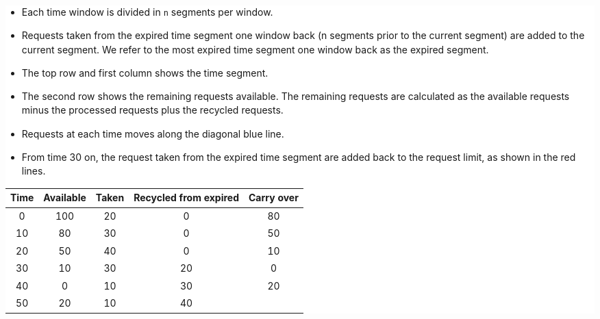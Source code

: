  - Each time window is divided in ```n``` segments per window.

 - Requests taken from the expired time segment one window back (n segments prior to the current segment) are added to the current segment. We refer to the most expired time segment one window back as the expired segment.

 - The top row and first column shows the time segment.

 - The second row shows the remaining requests available. The remaining requests are calculated as the available requests minus the processed requests plus the recycled requests.

 - Requests at each time moves along the diagonal blue line.

 - From time 30 on, the request taken from the expired time segment are added back to the request limit, as shown in the red lines.

<table><thead>
<tr>
<th style="text-align: center;">Time</th>
<th style="text-align: center;">Available</th>
<th style="text-align: center;">Taken</th>
<th style="text-align: center;">Recycled from expired</th>
<th style="text-align: center;">Carry over</th>
</tr>
</thead>
<tbody>
<tr>
<td style="text-align: center;">0</td>
<td style="text-align: center;">100</td>
<td style="text-align: center;">20</td>
<td style="text-align: center;">0</td>
<td style="text-align: center;">80</td>
</tr>
<tr>
<td style="text-align: center;">10</td>
<td style="text-align: center;">80</td>
<td style="text-align: center;">30</td>
<td style="text-align: center;">0</td>
<td style="text-align: center;">50</td>
</tr>
<tr>
<td style="text-align: center;">20</td>
<td style="text-align: center;">50</td>
<td style="text-align: center;">40</td>
<td style="text-align: center;">0</td>
<td style="text-align: center;">10</td>
</tr>
<tr>
<td style="text-align: center;">30</td>
<td style="text-align: center;">10</td>
<td style="text-align: center;">30</td>
<td style="text-align: center;">20</td>
<td style="text-align: center;">0</td>
</tr>
<tr>
<td style="text-align: center;">40</td>
<td style="text-align: center;">0</td>
<td style="text-align: center;">10</td>
<td style="text-align: center;">30</td>
<td style="text-align: center;">20</td>
</tr>
<tr>
<td style="text-align: center;">50</td>
<td style="text-align: center;">20</td>
<td style="text-align: center;">10</td>
<td style="text-align: center;">40</td>